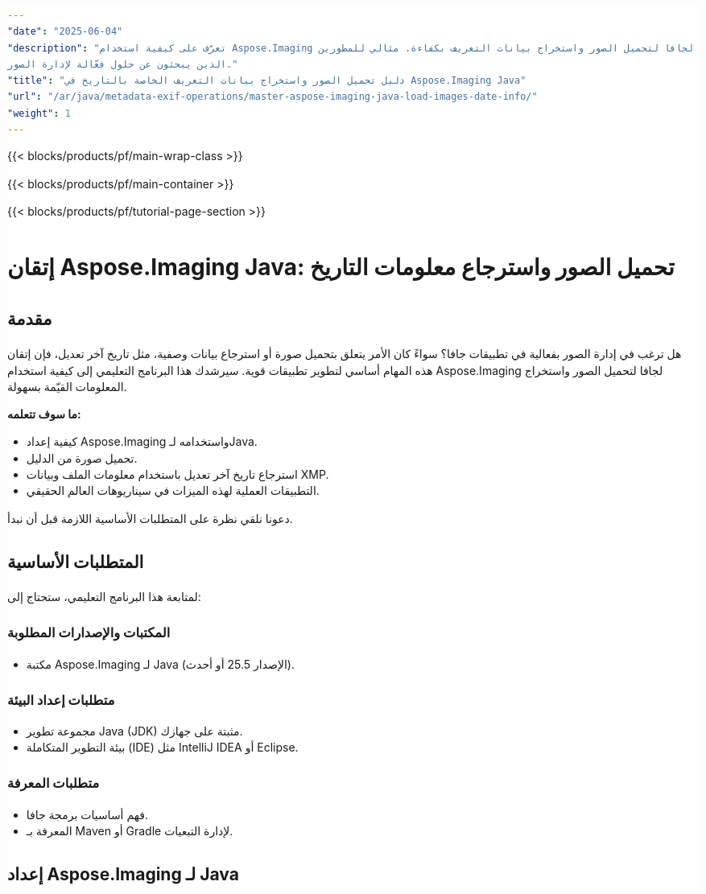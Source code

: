 ```yaml
---
"date": "2025-06-04"
"description": "تعرّف على كيفية استخدام Aspose.Imaging لجافا لتحميل الصور واستخراج بيانات التعريف بكفاءة. مثالي للمطورين الذين يبحثون عن حلول فعّالة لإدارة الصور."
"title": "دليل تحميل الصور واستخراج بيانات التعريف الخاصة بالتاريخ في Aspose.Imaging Java"
"url": "/ar/java/metadata-exif-operations/master-aspose-imaging-java-load-images-date-info/"
"weight": 1
---
```


{{< blocks/products/pf/main-wrap-class >}}

{{< blocks/products/pf/main-container >}}

{{< blocks/products/pf/tutorial-page-section >}}
# إتقان Aspose.Imaging Java: تحميل الصور واسترجاع معلومات التاريخ

## مقدمة

هل ترغب في إدارة الصور بفعالية في تطبيقات جافا؟ سواءً كان الأمر يتعلق بتحميل صورة أو استرجاع بيانات وصفية، مثل تاريخ آخر تعديل، فإن إتقان هذه المهام أساسي لتطوير تطبيقات قوية. سيرشدك هذا البرنامج التعليمي إلى كيفية استخدام Aspose.Imaging لجافا لتحميل الصور واستخراج المعلومات القيّمة بسهولة.

**ما سوف تتعلمه:**
- كيفية إعداد Aspose.Imaging واستخدامه لـJava.
- تحميل صورة من الدليل.
- استرجاع تاريخ آخر تعديل باستخدام معلومات الملف وبيانات XMP.
- التطبيقات العملية لهذه الميزات في سيناريوهات العالم الحقيقي.

دعونا نلقي نظرة على المتطلبات الأساسية اللازمة قبل أن نبدأ.

## المتطلبات الأساسية

لمتابعة هذا البرنامج التعليمي، ستحتاج إلى:

### المكتبات والإصدارات المطلوبة
- مكتبة Aspose.Imaging لـ Java (الإصدار 25.5 أو أحدث).

### متطلبات إعداد البيئة
- مجموعة تطوير Java (JDK) مثبتة على جهازك.
- بيئة التطوير المتكاملة (IDE) مثل IntelliJ IDEA أو Eclipse.

### متطلبات المعرفة
- فهم أساسيات برمجة جافا.
- المعرفة بـ Maven أو Gradle لإدارة التبعيات.

## إعداد Aspose.Imaging لـ Java
